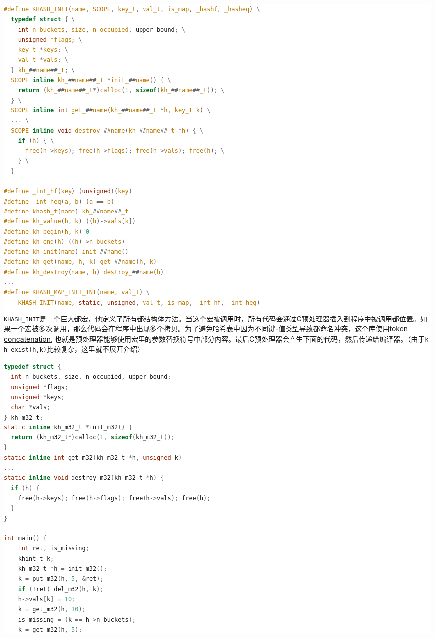 ```c
#define KHASH_INIT(name, SCOPE, key_t, val_t, is_map, _hashf, _hasheq) \
  typedef struct { \
    int n_buckets, size, n_occupied, upper_bound; \
    unsigned *flags; \
    key_t *keys; \
    val_t *vals; \
  } kh_##name##_t; \
  SCOPE inline kh_##name##_t *init_##name() { \
    return (kh_##name##_t*)calloc(1, sizeof(kh_##name##_t)); \
  } \
  SCOPE inline int get_##name(kh_##name##_t *h, key_t k) \
  ... \
  SCOPE inline void destroy_##name(kh_##name##_t *h) { \
    if (h) { \
      free(h->keys); free(h->flags); free(h->vals); free(h); \
    } \
  }

#define _int_hf(key) (unsigned)(key)
#define _int_heq(a, b) (a == b)
#define khash_t(name) kh_##name##_t
#define kh_value(h, k) ((h)->vals[k])
#define kh_begin(h, k) 0
#define kh_end(h) ((h)->n_buckets)
#define kh_init(name) init_##name()
#define kh_get(name, h, k) get_##name(h, k)
#define kh_destroy(name, h) destroy_##name(h)
...
#define KHASH_MAP_INIT_INT(name, val_t) \
	KHASH_INIT(name, static, unsigned, val_t, is_map, _int_hf, _int_heq)
```

`KHASH_INIT`是一个巨大都宏，他定义了所有都结构体方法。当这个宏被调用时，所有代码会通过C预处理器插入到程序中被调用都位置。如果一个宏被多次调用，那么代码会在程序中出现多个拷贝。为了避免哈希表中因为不同键-值类型导致都命名冲突，这个库使用[token concatenation](http://en.wikipedia.org/wiki/C_preprocessor#Token_concatenation), 也就是预处理器能够使用宏里的参数替换符号中部分内容。最后C预处理器会产生下面的代码，然后传递给编译器。（由于`kh_exist(h,k)`比较复杂，这里就不展开介绍）

```c
typedef struct {
  int n_buckets, size, n_occupied, upper_bound;
  unsigned *flags;
  unsigned *keys;
  char *vals;
} kh_m32_t;
static inline kh_m32_t *init_m32() {
  return (kh_m32_t*)calloc(1, sizeof(kh_m32_t));
}
static inline int get_m32(kh_m32_t *h, unsigned k)
...
static inline void destroy_m32(kh_m32_t *h) {
  if (h) {
    free(h->keys); free(h->flags); free(h->vals); free(h);
  }
}

int main() {
	int ret, is_missing;
	khint_t k;
	kh_m32_t *h = init_m32();
	k = put_m32(h, 5, &ret);
	if (!ret) del_m32(h, k);
	h->vals[k] = 10;
	k = get_m32(h, 10);
	is_missing = (k == h->n_buckets);
	k = get_m32(h, 5);
```